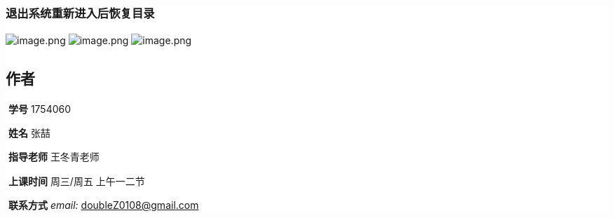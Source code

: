 ### 退出系统重新进入后恢复目录

![image.png](https://upload-images.jianshu.io/upload_images/12014150-b95c6c0fb4b92990.png?imageMogr2/auto-orient/strip%7CimageView2/2/w/1240)
![image.png](https://upload-images.jianshu.io/upload_images/12014150-980af09f177237cc.png?imageMogr2/auto-orient/strip%7CimageView2/2/w/1240)
![image.png](https://upload-images.jianshu.io/upload_images/12014150-994f08f9f6a6ca3b.png?imageMogr2/auto-orient/strip%7CimageView2/2/w/1240)




## 作者

​	**学号**				1754060 

​	**姓名**				张喆

​	**指导老师**		王冬青老师

​	**上课时间**		周三/周五 上午一二节

​	**联系方式**		*email:* doubleZ0108@gmail.com

